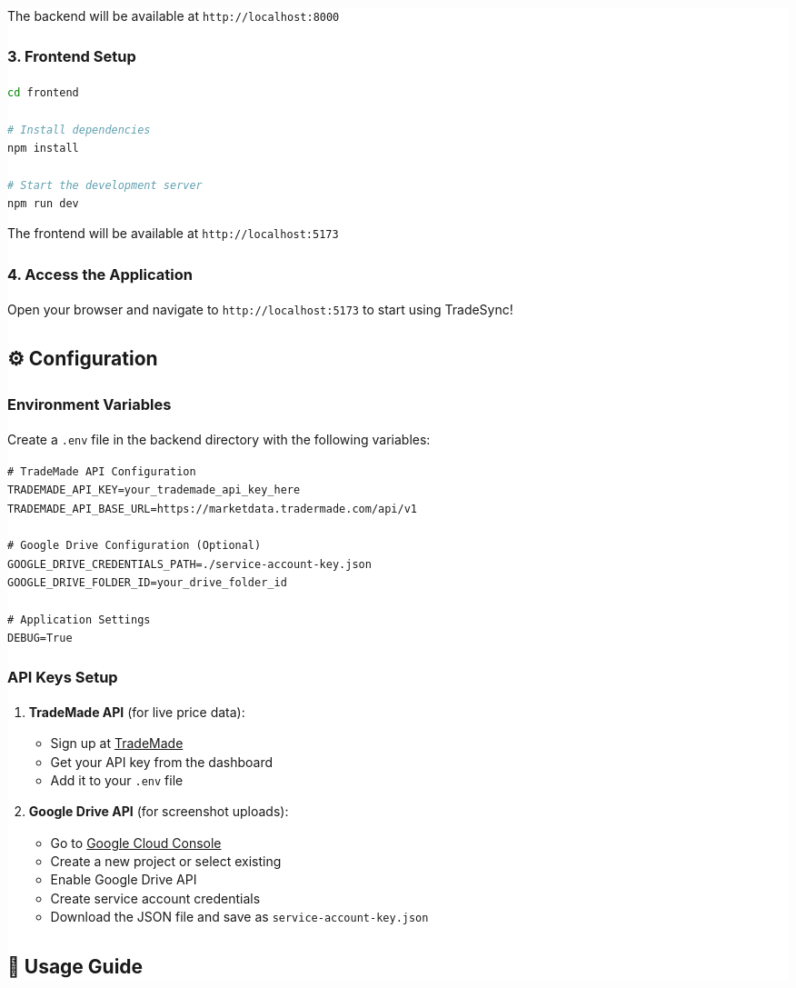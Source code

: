 The backend will be available at `http://localhost:8000`

### 3. Frontend Setup
```bash
cd frontend

# Install dependencies
npm install

# Start the development server
npm run dev
```

The frontend will be available at `http://localhost:5173`

### 4. Access the Application
Open your browser and navigate to `http://localhost:5173` to start using TradeSync!

## ⚙️ Configuration

### Environment Variables

Create a `.env` file in the backend directory with the following variables:

```env
# TradeMade API Configuration
TRADEMADE_API_KEY=your_trademade_api_key_here
TRADEMADE_API_BASE_URL=https://marketdata.tradermade.com/api/v1

# Google Drive Configuration (Optional)
GOOGLE_DRIVE_CREDENTIALS_PATH=./service-account-key.json
GOOGLE_DRIVE_FOLDER_ID=your_drive_folder_id

# Application Settings
DEBUG=True
```

### API Keys Setup

1. **TradeMade API** (for live price data):
   - Sign up at [TradeMade](https://tradermade.com)
   - Get your API key from the dashboard
   - Add it to your `.env` file

2. **Google Drive API** (for screenshot uploads):
   - Go to [Google Cloud Console](https://console.cloud.google.com)
   - Create a new project or select existing
   - Enable Google Drive API
   - Create service account credentials
   - Download the JSON file and save as `service-account-key.json`

## 📖 Usage Guide
